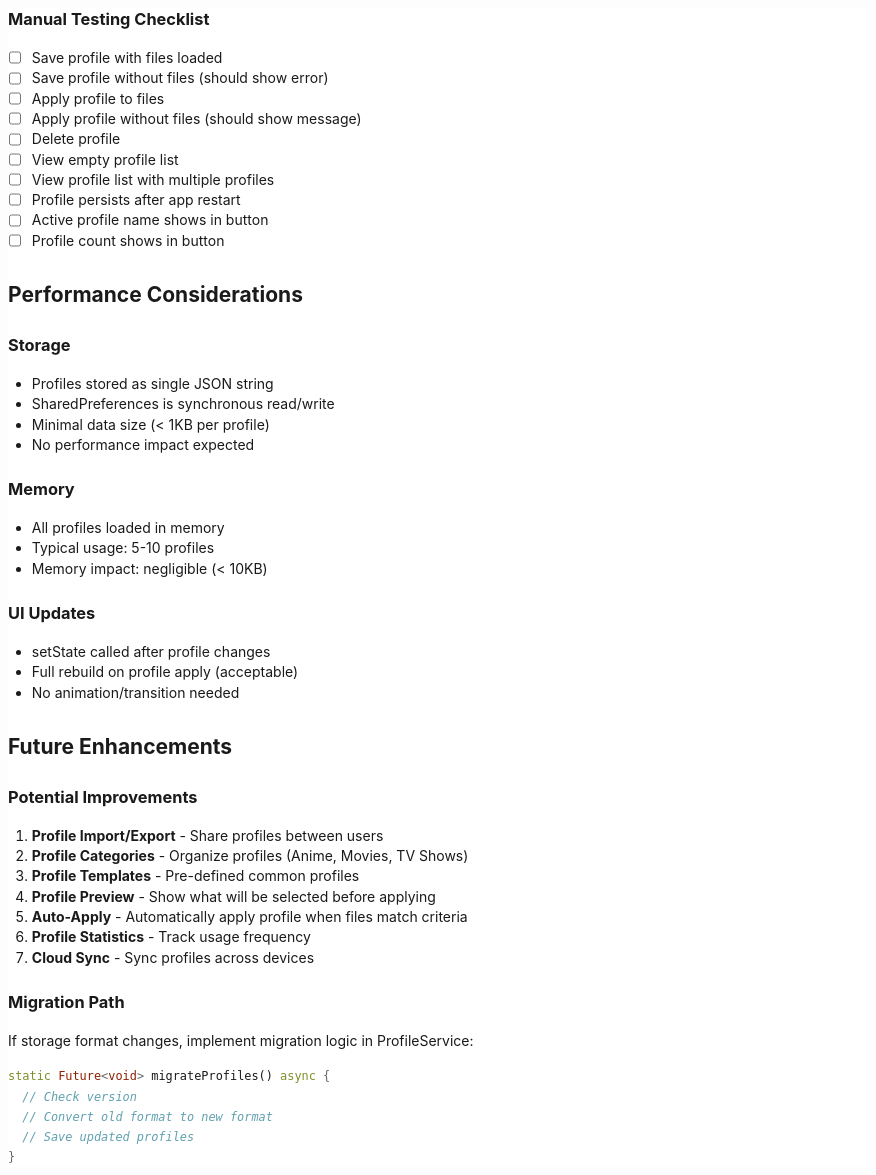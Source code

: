 ### Manual Testing Checklist
- [ ] Save profile with files loaded
- [ ] Save profile without files (should show error)
- [ ] Apply profile to files
- [ ] Apply profile without files (should show message)
- [ ] Delete profile
- [ ] View empty profile list
- [ ] View profile list with multiple profiles
- [ ] Profile persists after app restart
- [ ] Active profile name shows in button
- [ ] Profile count shows in button

## Performance Considerations

### Storage
- Profiles stored as single JSON string
- SharedPreferences is synchronous read/write
- Minimal data size (< 1KB per profile)
- No performance impact expected

### Memory
- All profiles loaded in memory
- Typical usage: 5-10 profiles
- Memory impact: negligible (< 10KB)

### UI Updates
- setState called after profile changes
- Full rebuild on profile apply (acceptable)
- No animation/transition needed

## Future Enhancements

### Potential Improvements
1. **Profile Import/Export** - Share profiles between users
2. **Profile Categories** - Organize profiles (Anime, Movies, TV Shows)
3. **Profile Templates** - Pre-defined common profiles
4. **Profile Preview** - Show what will be selected before applying
5. **Auto-Apply** - Automatically apply profile when files match criteria
6. **Profile Statistics** - Track usage frequency
7. **Cloud Sync** - Sync profiles across devices

### Migration Path
If storage format changes, implement migration logic in ProfileService:
```dart
static Future<void> migrateProfiles() async {
  // Check version
  // Convert old format to new format
  // Save updated profiles
}
```
